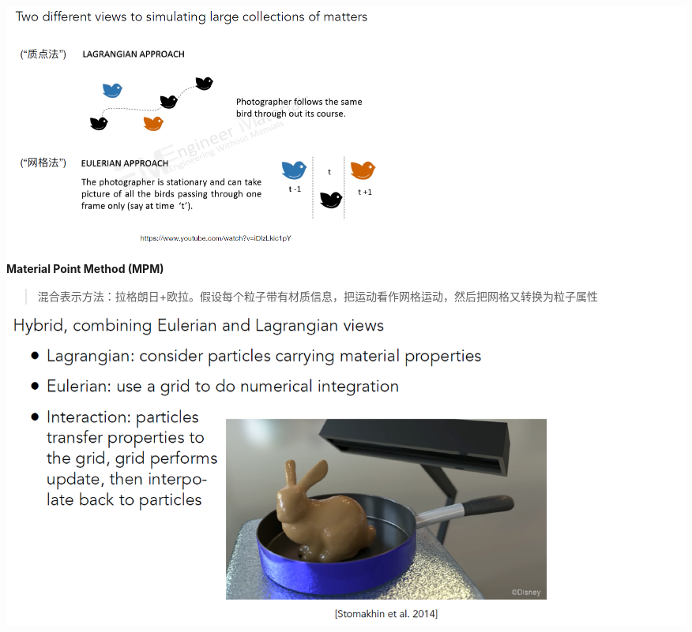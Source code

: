 <img src="9-Animation.assets/image-20230422192549078.png" alt="image-20230422192549078" style="zoom:50%;" />





**Material Point Method (MPM)**

> 混合表示方法：拉格朗日+欧拉。假设每个粒子带有材质信息，把运动看作网格运动，然后把网格又转换为粒子属性

<img src="9-Animation.assets/image-20230422192610558.png" alt="image-20230422192610558" style="zoom:67%;" />
